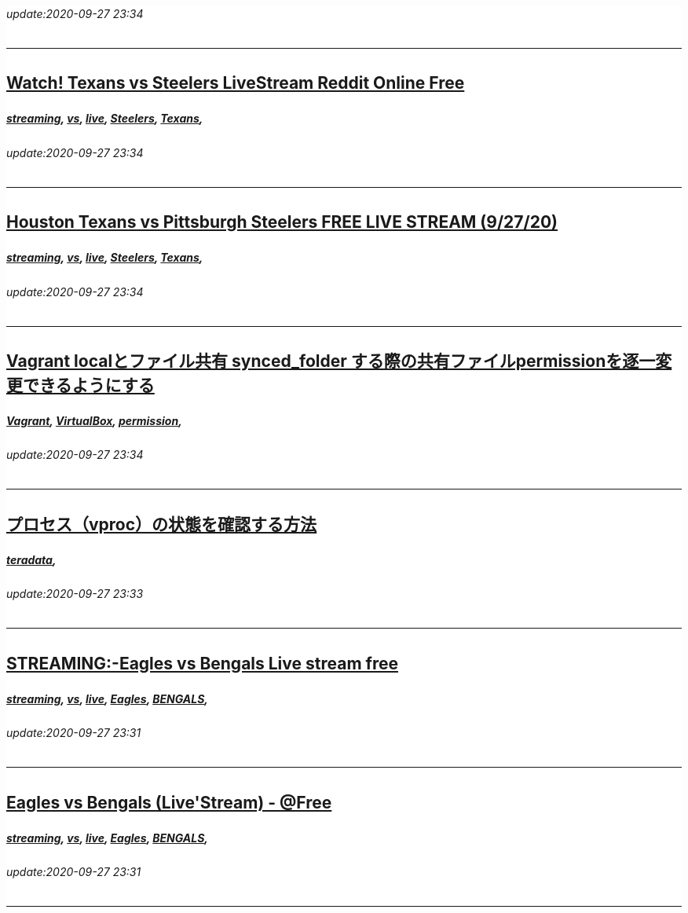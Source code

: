 ###### update:2020-09-27 23:34
---
## [Watch! Texans vs Steelers LiveStream Reddit Online Free](https://qiita.com/nfl-week3-live/items/2e403868a61e133f3c81)
##### [streaming](https://qiita.com/tags/streaming), [vs](https://qiita.com/tags/vs), [live](https://qiita.com/tags/live), [Steelers](https://qiita.com/tags/Steelers), [Texans](https://qiita.com/tags/Texans), 
###### update:2020-09-27 23:34
---
## [Houston Texans vs Pittsburgh Steelers FREE LIVE STREAM (9/27/20)](https://qiita.com/nfl-week3-live/items/746343268a2834bd9690)
##### [streaming](https://qiita.com/tags/streaming), [vs](https://qiita.com/tags/vs), [live](https://qiita.com/tags/live), [Steelers](https://qiita.com/tags/Steelers), [Texans](https://qiita.com/tags/Texans), 
###### update:2020-09-27 23:34
---
## [Vagrant localとファイル共有 synced_folder する際の共有ファイルpermissionを逐一変更できるようにする](https://qiita.com/sachiotomita/items/1aafb28b23fdf83ab6e1)
##### [Vagrant](https://qiita.com/tags/Vagrant), [VirtualBox](https://qiita.com/tags/VirtualBox), [permission](https://qiita.com/tags/permission), 
###### update:2020-09-27 23:34
---
## [プロセス（vproc）の状態を確認する方法](https://qiita.com/bickel/items/e5b0a6bb90960db463fa)
##### [teradata](https://qiita.com/tags/teradata), 
###### update:2020-09-27 23:33
---
## [STREAMING:-Eagles vs Bengals Live stream free](https://qiita.com/nfl-week3-live/items/bf40e1cb7b14246e75da)
##### [streaming](https://qiita.com/tags/streaming), [vs](https://qiita.com/tags/vs), [live](https://qiita.com/tags/live), [Eagles](https://qiita.com/tags/Eagles), [BENGALS](https://qiita.com/tags/BENGALS), 
###### update:2020-09-27 23:31
---
## [Eagles vs Bengals (Live'Stream) - <Live> @Free](https://qiita.com/nfl-week3-live/items/9ec29ff84f75ca71c235)
##### [streaming](https://qiita.com/tags/streaming), [vs](https://qiita.com/tags/vs), [live](https://qiita.com/tags/live), [Eagles](https://qiita.com/tags/Eagles), [BENGALS](https://qiita.com/tags/BENGALS), 
###### update:2020-09-27 23:31
---